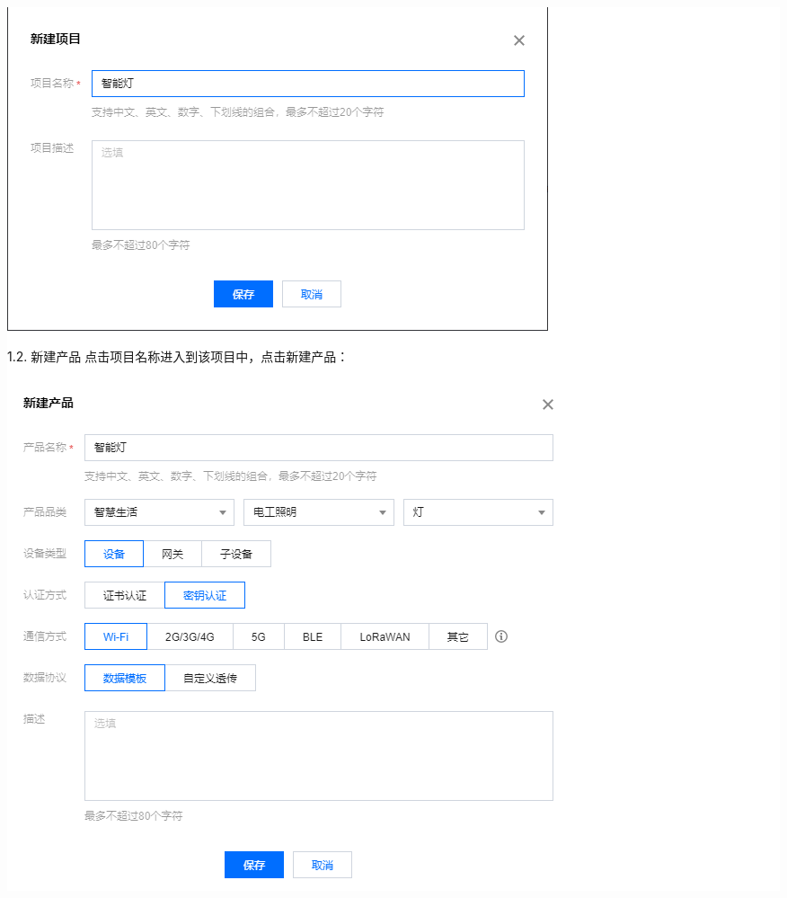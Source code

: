 ![](image/EVB_LX_guide/c001.png)

1.2. 新建产品
点击项目名称进入到该项目中，点击新建产品：

![](image/EVB_LX_guide/c002.png)

